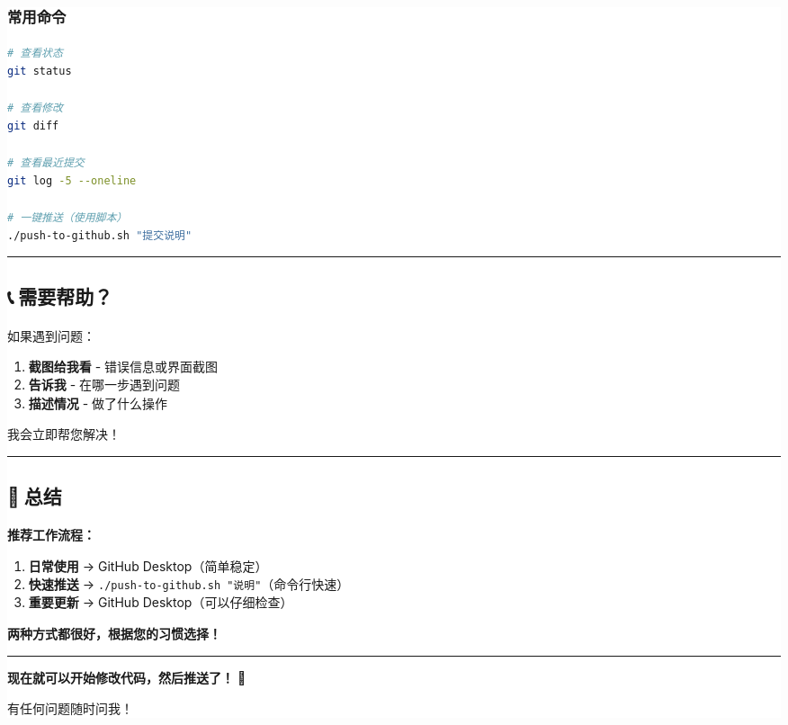 ### 常用命令
```bash
# 查看状态
git status

# 查看修改
git diff

# 查看最近提交
git log -5 --oneline

# 一键推送（使用脚本）
./push-to-github.sh "提交说明"
```

---

## 📞 需要帮助？

如果遇到问题：

1. **截图给我看** - 错误信息或界面截图
2. **告诉我** - 在哪一步遇到问题
3. **描述情况** - 做了什么操作

我会立即帮您解决！

---

## 🎉 总结

**推荐工作流程：**

1. **日常使用** → GitHub Desktop（简单稳定）
2. **快速推送** → `./push-to-github.sh "说明"`（命令行快速）
3. **重要更新** → GitHub Desktop（可以仔细检查）

**两种方式都很好，根据您的习惯选择！**

---

**现在就可以开始修改代码，然后推送了！** 🚀

有任何问题随时问我！

